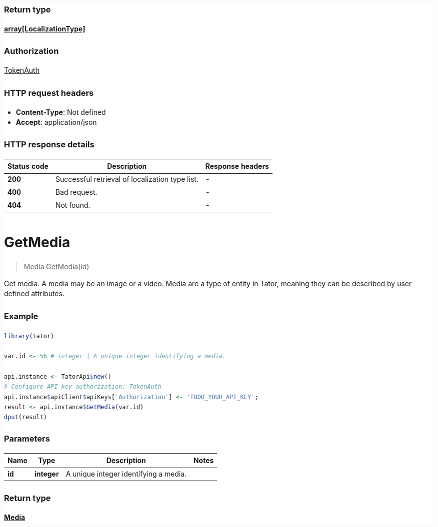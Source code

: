 ### Return type

[**array[LocalizationType]**](LocalizationType.md)

### Authorization

[TokenAuth](../README.md#TokenAuth)

### HTTP request headers

 - **Content-Type**: Not defined
 - **Accept**: application/json

### HTTP response details
| Status code | Description | Response headers |
|-------------|-------------|------------------|
| **200** | Successful retrieval of localization type list. |  -  |
| **400** | Bad request. |  -  |
| **404** | Not found. |  -  |

# **GetMedia**
> Media GetMedia(id)



Get media.  A media may be an image or a video. Media are a type of entity in Tator, meaning they can be described by user defined attributes.   

### Example
```R
library(tator)

var.id <- 56 # integer | A unique integer identifying a media.

api.instance <- TatorApi$new()
# Configure API key authorization: TokenAuth
api.instance$apiClient$apiKeys['Authorization'] <- 'TODO_YOUR_API_KEY';
result <- api.instance$GetMedia(var.id)
dput(result)
```

### Parameters

Name | Type | Description  | Notes
------------- | ------------- | ------------- | -------------
 **id** | **integer**| A unique integer identifying a media. | 

### Return type

[**Media**](Media.md)
